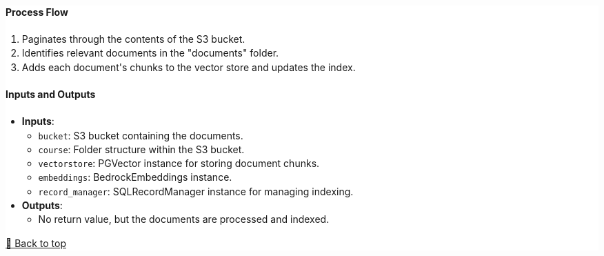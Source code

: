 
#### Process Flow
1. Paginates through the contents of the S3 bucket.
2. Identifies relevant documents in the "documents" folder.
3. Adds each document's chunks to the vector store and updates the index.

#### Inputs and Outputs
- **Inputs**:
  - `bucket`: S3 bucket containing the documents.
  - `course`: Folder structure within the S3 bucket.
  - `vectorstore`: PGVector instance for storing document chunks.
  - `embeddings`: BedrockEmbeddings instance.
  - `record_manager`: SQLRecordManager instance for managing indexing.
- **Outputs**: 
  - No return value, but the documents are processed and indexed.

[🔼 Back to top](#table-of-contents)
